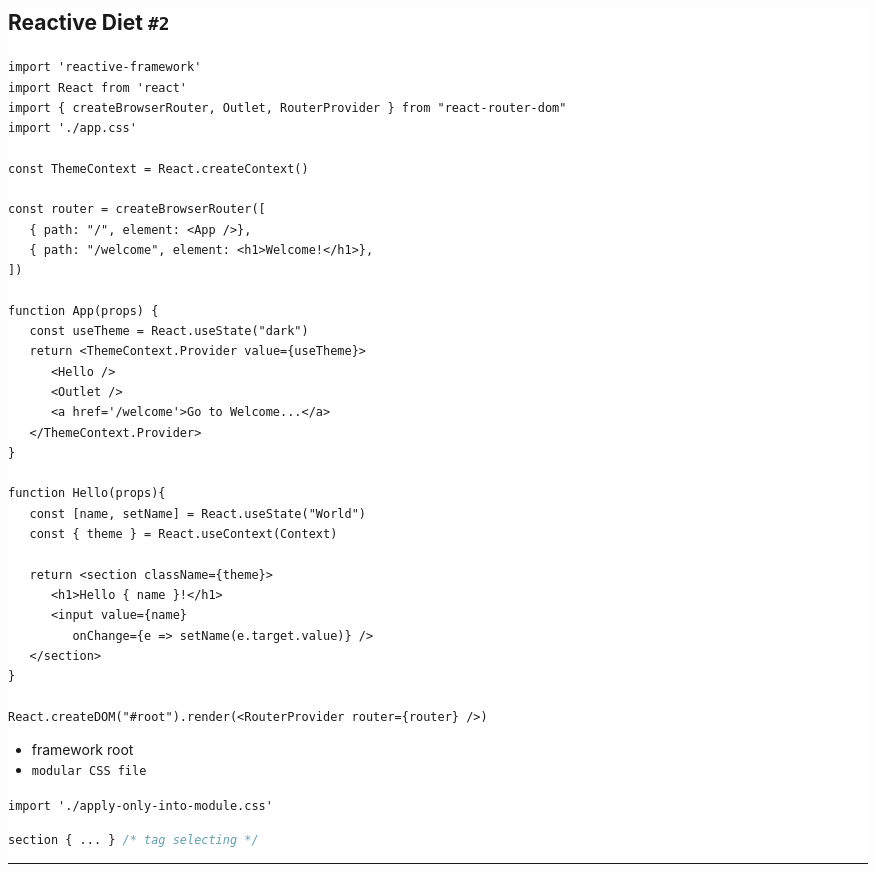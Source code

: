 
## Reactive Diet `#2`

<article cols='5:3'><aside>

```tsx
import 'reactive-framework'
import React from 'react'
import { createBrowserRouter, Outlet, RouterProvider } from "react-router-dom"
import './app.css'

const ThemeContext = React.createContext()

const router = createBrowserRouter([
   { path: "/", element: <App />},
   { path: "/welcome", element: <h1>Welcome!</h1>},
])

function App(props) {
   const useTheme = React.useState("dark")
   return <ThemeContext.Provider value={useTheme}>
      <Hello />
      <Outlet />
      <a href='/welcome'>Go to Welcome...</a>
   </ThemeContext.Provider>
}

function Hello(props){    
   const [name, setName] = React.useState("World")
   const { theme } = React.useContext(Context)

   return <section className={theme}>
      <h1>Hello { name }!</h1>
      <input value={name} 
         onChange={e => setName(e.target.value)} />
   </section>
}

React.createDOM("#root").render(<RouterProvider router={router} />)
```

</aside><aside>

- framework root
- `modular CSS file`

```tsx
import './apply-only-into-module.css'
```

```css
section { ... } /* tag selecting */
```

</aside></article>

---